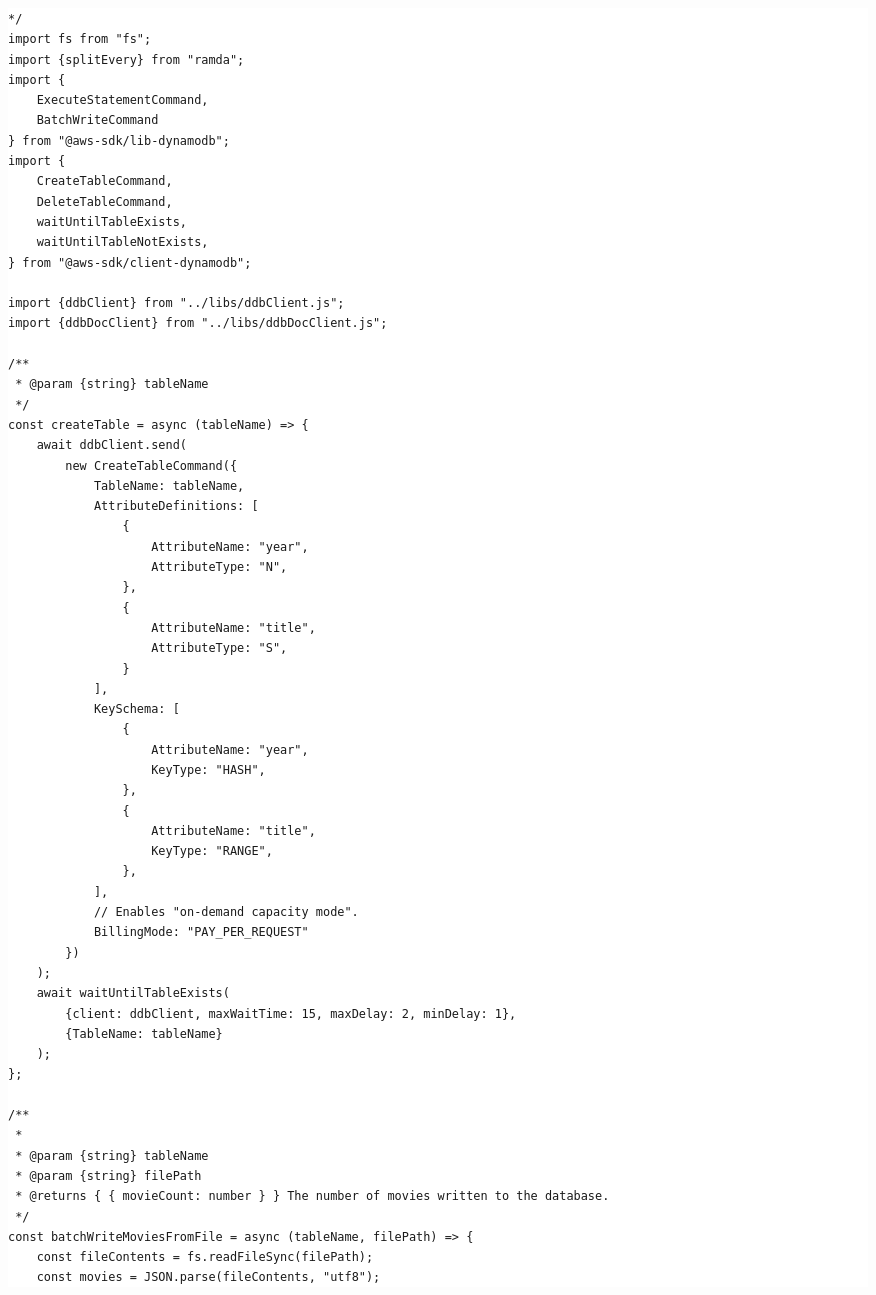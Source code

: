 ```
*/
import fs from "fs";
import {splitEvery} from "ramda";
import {
    ExecuteStatementCommand,
    BatchWriteCommand
} from "@aws-sdk/lib-dynamodb";
import {
    CreateTableCommand,
    DeleteTableCommand,
    waitUntilTableExists,
    waitUntilTableNotExists,
} from "@aws-sdk/client-dynamodb";

import {ddbClient} from "../libs/ddbClient.js";
import {ddbDocClient} from "../libs/ddbDocClient.js";

/**
 * @param {string} tableName
 */
const createTable = async (tableName) => {
    await ddbClient.send(
        new CreateTableCommand({
            TableName: tableName,
            AttributeDefinitions: [
                {
                    AttributeName: "year",
                    AttributeType: "N",
                },
                {
                    AttributeName: "title",
                    AttributeType: "S",
                }
            ],
            KeySchema: [
                {
                    AttributeName: "year",
                    KeyType: "HASH",
                },
                {
                    AttributeName: "title",
                    KeyType: "RANGE",
                },
            ],
            // Enables "on-demand capacity mode".
            BillingMode: "PAY_PER_REQUEST"
        })
    );
    await waitUntilTableExists(
        {client: ddbClient, maxWaitTime: 15, maxDelay: 2, minDelay: 1},
        {TableName: tableName}
    );
};

/**
 *
 * @param {string} tableName
 * @param {string} filePath
 * @returns { { movieCount: number } } The number of movies written to the database.
 */
const batchWriteMoviesFromFile = async (tableName, filePath) => {
    const fileContents = fs.readFileSync(filePath);
    const movies = JSON.parse(fileContents, "utf8");
```